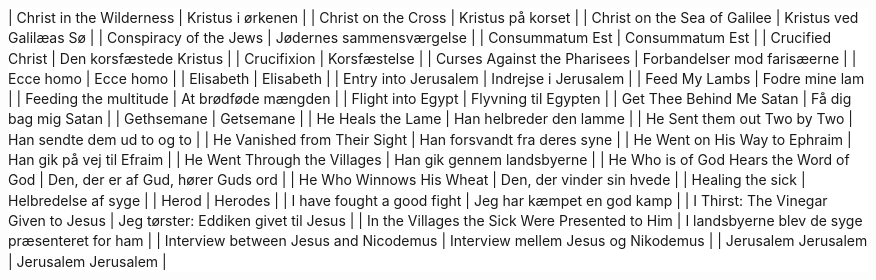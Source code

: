| Christ in the Wilderness                                                                       | Kristus i ørkenen                                                                                  |
| Christ on the Cross                                                                            | Kristus på korset                                                                                  |
| Christ on the Sea of Galilee                                                                   | Kristus ved Galilæas Sø                                                                            |
| Conspiracy of the Jews                                                                         | Jødernes sammensværgelse                                                                           |
| Consummatum Est                                                                                | Consummatum Est                                                                                    |
| Crucified Christ                                                                               | Den korsfæstede Kristus                                                                            |
| Crucifixion                                                                                    | Korsfæstelse                                                                                       |
| Curses Against the Pharisees                                                                   | Forbandelser mod farisæerne                                                                        |
| Ecce homo                                                                                      | Ecce homo                                                                                          |
| Elisabeth                                                                                      | Elisabeth                                                                                          |
| Entry into Jerusalem                                                                           | Indrejse i Jerusalem                                                                               |
| Feed My Lambs                                                                                  | Fodre mine lam                                                                                     |
| Feeding the multitude                                                                          | At brødføde mængden                                                                                |
| Flight into Egypt                                                                              | Flyvning til Egypten                                                                               |
| Get Thee Behind Me Satan                                                                       | Få dig bag mig Satan                                                                               |
| Gethsemane                                                                                     | Getsemane                                                                                          |
| He Heals the Lame                                                                              | Han helbreder den lamme                                                                            |
| He Sent them out Two by Two                                                                    | Han sendte dem ud to og to                                                                         |
| He Vanished from Their Sight                                                                   | Han forsvandt fra deres syne                                                                       |
| He Went on His Way to Ephraim                                                                  | Han gik på vej til Efraim                                                                          |
| He Went Through the Villages                                                                   | Han gik gennem landsbyerne                                                                         |
| He Who is of God Hears the Word of God                                                         | Den, der er af Gud, hører Guds ord                                                                 |
| He Who Winnows His Wheat                                                                       | Den, der vinder sin hvede                                                                          |
| Healing the sick                                                                               | Helbredelse af syge                                                                                |
| Herod                                                                                          | Herodes                                                                                            |
| I have fought a good fight                                                                     | Jeg har kæmpet en god kamp                                                                         |
| I Thirst: The Vinegar Given to Jesus                                                           | Jeg tørster: Eddiken givet til Jesus                                                               |
| In the Villages the Sick Were Presented to Him                                                 | I landsbyerne blev de syge præsenteret for ham                                                     |
| Interview between Jesus and Nicodemus                                                          | Interview mellem Jesus og Nikodemus                                                                |
| Jerusalem Jerusalem                                                                            | Jerusalem Jerusalem                                                                                |